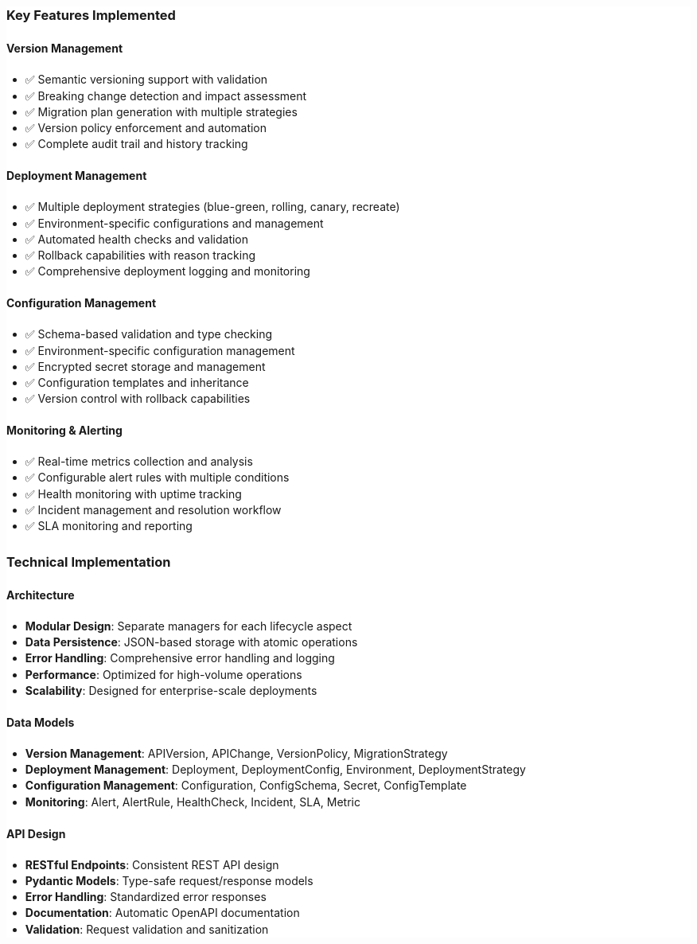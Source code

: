 ### **Key Features Implemented**

#### **Version Management**
- ✅ Semantic versioning support with validation
- ✅ Breaking change detection and impact assessment
- ✅ Migration plan generation with multiple strategies
- ✅ Version policy enforcement and automation
- ✅ Complete audit trail and history tracking

#### **Deployment Management**
- ✅ Multiple deployment strategies (blue-green, rolling, canary, recreate)
- ✅ Environment-specific configurations and management
- ✅ Automated health checks and validation
- ✅ Rollback capabilities with reason tracking
- ✅ Comprehensive deployment logging and monitoring

#### **Configuration Management**
- ✅ Schema-based validation and type checking
- ✅ Environment-specific configuration management
- ✅ Encrypted secret storage and management
- ✅ Configuration templates and inheritance
- ✅ Version control with rollback capabilities

#### **Monitoring & Alerting**
- ✅ Real-time metrics collection and analysis
- ✅ Configurable alert rules with multiple conditions
- ✅ Health monitoring with uptime tracking
- ✅ Incident management and resolution workflow
- ✅ SLA monitoring and reporting

### **Technical Implementation**

#### **Architecture**
- **Modular Design**: Separate managers for each lifecycle aspect
- **Data Persistence**: JSON-based storage with atomic operations
- **Error Handling**: Comprehensive error handling and logging
- **Performance**: Optimized for high-volume operations
- **Scalability**: Designed for enterprise-scale deployments

#### **Data Models**
- **Version Management**: APIVersion, APIChange, VersionPolicy, MigrationStrategy
- **Deployment Management**: Deployment, DeploymentConfig, Environment, DeploymentStrategy
- **Configuration Management**: Configuration, ConfigSchema, Secret, ConfigTemplate
- **Monitoring**: Alert, AlertRule, HealthCheck, Incident, SLA, Metric

#### **API Design**
- **RESTful Endpoints**: Consistent REST API design
- **Pydantic Models**: Type-safe request/response models
- **Error Handling**: Standardized error responses
- **Documentation**: Automatic OpenAPI documentation
- **Validation**: Request validation and sanitization

